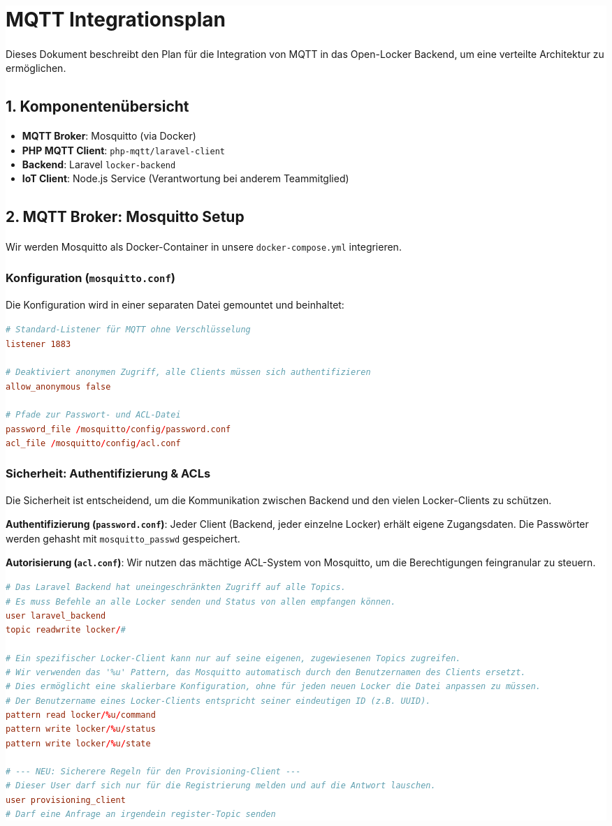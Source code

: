 # MQTT Integrationsplan

Dieses Dokument beschreibt den Plan für die Integration von MQTT in das
Open-Locker Backend, um eine verteilte Architektur zu ermöglichen.

## 1. Komponentenübersicht

- **MQTT Broker**: Mosquitto (via Docker)
- **PHP MQTT Client**: `php-mqtt/laravel-client`
- **Backend**: Laravel `locker-backend`
- **IoT Client**: Node.js Service (Verantwortung bei anderem Teammitglied)

## 2. MQTT Broker: Mosquitto Setup

Wir werden Mosquitto als Docker-Container in unsere `docker-compose.yml`
integrieren.

### Konfiguration (`mosquitto.conf`)

Die Konfiguration wird in einer separaten Datei gemountet und beinhaltet:

```conf
# Standard-Listener für MQTT ohne Verschlüsselung
listener 1883

# Deaktiviert anonymen Zugriff, alle Clients müssen sich authentifizieren
allow_anonymous false

# Pfade zur Passwort- und ACL-Datei
password_file /mosquitto/config/password.conf
acl_file /mosquitto/config/acl.conf
```

### Sicherheit: Authentifizierung & ACLs

Die Sicherheit ist entscheidend, um die Kommunikation zwischen Backend und den
vielen Locker-Clients zu schützen.

**Authentifizierung (`password.conf`)**: Jeder Client (Backend, jeder einzelne
Locker) erhält eigene Zugangsdaten. Die Passwörter werden gehasht mit
`mosquitto_passwd` gespeichert.

**Autorisierung (`acl.conf`)**: Wir nutzen das mächtige ACL-System von
Mosquitto, um die Berechtigungen feingranular zu steuern.

```conf
# Das Laravel Backend hat uneingeschränkten Zugriff auf alle Topics.
# Es muss Befehle an alle Locker senden und Status von allen empfangen können.
user laravel_backend
topic readwrite locker/#

# Ein spezifischer Locker-Client kann nur auf seine eigenen, zugewiesenen Topics zugreifen.
# Wir verwenden das '%u' Pattern, das Mosquitto automatisch durch den Benutzernamen des Clients ersetzt.
# Dies ermöglicht eine skalierbare Konfiguration, ohne für jeden neuen Locker die Datei anpassen zu müssen.
# Der Benutzername eines Locker-Clients entspricht seiner eindeutigen ID (z.B. UUID).
pattern read locker/%u/command
pattern write locker/%u/status
pattern write locker/%u/state

# --- NEU: Sicherere Regeln für den Provisioning-Client ---
# Dieser User darf sich nur für die Registrierung melden und auf die Antwort lauschen.
user provisioning_client
# Darf eine Anfrage an irgendein register-Topic senden
```